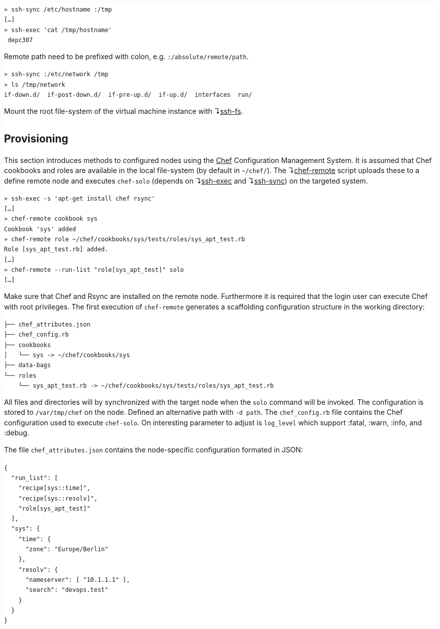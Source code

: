     » ssh-sync /etc/hostname :/tmp
    […]
    » ssh-exec 'cat /tmp/hostname'
     depc307

Remote path need to be prefixed with colon, e.g. `:/absolute/remote/path`.

    » ssh-sync :/etc/network /tmp
    » ls /tmp/network               
    if-down.d/  if-post-down.d/  if-pre-up.d/  if-up.d/  interfaces  run/

Mount the root file-system of the virtual machine instance with ↴[ssh-fs][ssh-fs].

## Provisioning

This section introduces methods to configured nodes using the [Chef](https://wiki.opscode.com) Configuration Management System. It is assumed that Chef cookbooks and roles are available in the local file-system (by default in `~/chef/`). The ↴[chef-remote][chef-remote] script uploads these to a define remote node and executes `chef-solo` (depends on ↴[ssh-exec][ssh-exec] and ↴[ssh-sync][ssh-sync]) on the targeted system.

    » ssh-exec -s 'apt-get install chef rsync'
    […]
    » chef-remote cookbook sys
    Cookbook 'sys' added
    » chef-remote role ~/chef/cookbooks/sys/tests/roles/sys_apt_test.rb
    Role [sys_apt_test.rb] added.
    […]
    » chef-remote --run-list "role[sys_apt_test]" solo
    […]

Make sure that Chef and Rsync are installed on the remote node. Furthermore it is required that the login user can execute Chef with root privileges. The first execution of `chef-remote` generates a scaffolding configuration structure in the working directory:

    ├── chef_attributes.json
    ├── chef_config.rb
    ├── cookbooks
    │   └── sys -> ~/chef/cookbooks/sys
    ├── data-bags
    └── roles
        └── sys_apt_test.rb -> ~/chef/cookbooks/sys/tests/roles/sys_apt_test.rb

All files and directories will by synchronized with the target node when the `solo` command will be invoked. The configuration is stored to `/var/tmp/chef` on the node. Defined an alternative path with `-d path`. The `chef_config.rb` file contains the Chef configuration used to execute `chef-solo`. On interesting parameter to adjust is `log_level` which support :fatal, :warn, :info, and :debug.

The file `chef_attributes.json` contains the node-specific configuration formated in JSON: 

    { 
      "run_list": [ 
        "recipe[sys::time]",
        "recipe[sys::resolv]",
        "role[sys_apt_test]"
      ],
      "sys": {
        "time": {
          "zone": "Europe/Berlin"
        },
        "resolv": {
          "nameserver": [ "10.1.1.1" ],
          "search": "devops.test"
        }
      } 
    }


[virsh-nat-bridge]: ../bin/virsh-nat-bridge
[virsh-instance]: ../bin/virsh-instance
[virsh-config]: ../bin/virsh-config
[ssh-instance]: ../bin/ssh-instance
[ssh-exec]: ../bin/ssh-exec
[ssh-sync]: ../bin/ssh-sync
[ssh-fs]: ../bin/ssh-fs
[chef-remote]: ./bin/chef-remote
[sys]: https://github.com/GSI-HPC/sys-chef-cookbook